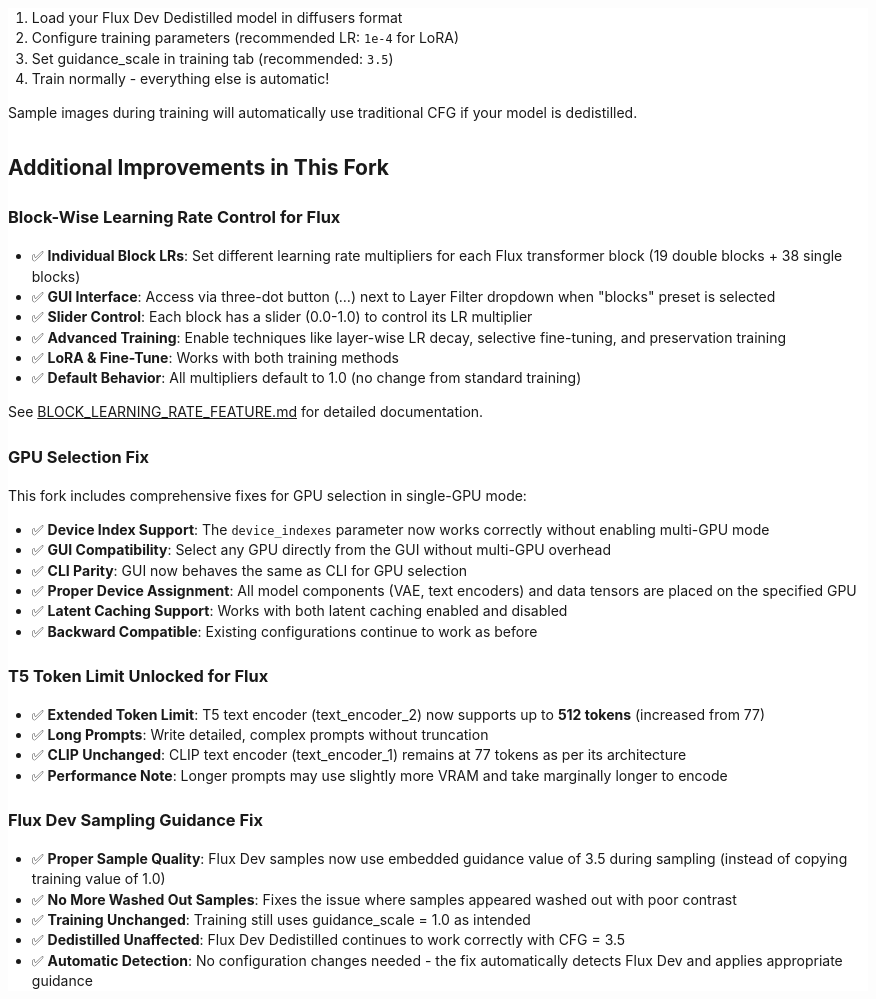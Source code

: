 1. Load your Flux Dev Dedistilled model in diffusers format
2. Configure training parameters (recommended LR: `1e-4` for LoRA)
3. Set guidance_scale in training tab (recommended: `3.5`)
4. Train normally - everything else is automatic!

Sample images during training will automatically use traditional CFG if your model is dedistilled.

## Additional Improvements in This Fork

### Block-Wise Learning Rate Control for Flux

-   ✅ **Individual Block LRs**: Set different learning rate multipliers for each Flux transformer block (19 double blocks + 38 single blocks)
-   ✅ **GUI Interface**: Access via three-dot button (…) next to Layer Filter dropdown when "blocks" preset is selected
-   ✅ **Slider Control**: Each block has a slider (0.0-1.0) to control its LR multiplier
-   ✅ **Advanced Training**: Enable techniques like layer-wise LR decay, selective fine-tuning, and preservation training
-   ✅ **LoRA & Fine-Tune**: Works with both training methods
-   ✅ **Default Behavior**: All multipliers default to 1.0 (no change from standard training)

See [BLOCK_LEARNING_RATE_FEATURE.md](BLOCK_LEARNING_RATE_FEATURE.md) for detailed documentation.

### GPU Selection Fix

This fork includes comprehensive fixes for GPU selection in single-GPU mode:

-   ✅ **Device Index Support**: The `device_indexes` parameter now works correctly without enabling multi-GPU mode
-   ✅ **GUI Compatibility**: Select any GPU directly from the GUI without multi-GPU overhead
-   ✅ **CLI Parity**: GUI now behaves the same as CLI for GPU selection
-   ✅ **Proper Device Assignment**: All model components (VAE, text encoders) and data tensors are placed on the specified GPU
-   ✅ **Latent Caching Support**: Works with both latent caching enabled and disabled
-   ✅ **Backward Compatible**: Existing configurations continue to work as before

### T5 Token Limit Unlocked for Flux

-   ✅ **Extended Token Limit**: T5 text encoder (text_encoder_2) now supports up to **512 tokens** (increased from 77)
-   ✅ **Long Prompts**: Write detailed, complex prompts without truncation
-   ✅ **CLIP Unchanged**: CLIP text encoder (text_encoder_1) remains at 77 tokens as per its architecture
-   ✅ **Performance Note**: Longer prompts may use slightly more VRAM and take marginally longer to encode

### Flux Dev Sampling Guidance Fix

-   ✅ **Proper Sample Quality**: Flux Dev samples now use embedded guidance value of 3.5 during sampling (instead of copying training value of 1.0)
-   ✅ **No More Washed Out Samples**: Fixes the issue where samples appeared washed out with poor contrast
-   ✅ **Training Unchanged**: Training still uses guidance_scale = 1.0 as intended
-   ✅ **Dedistilled Unaffected**: Flux Dev Dedistilled continues to work correctly with CFG = 3.5
-   ✅ **Automatic Detection**: No configuration changes needed - the fix automatically detects Flux Dev and applies appropriate guidance

